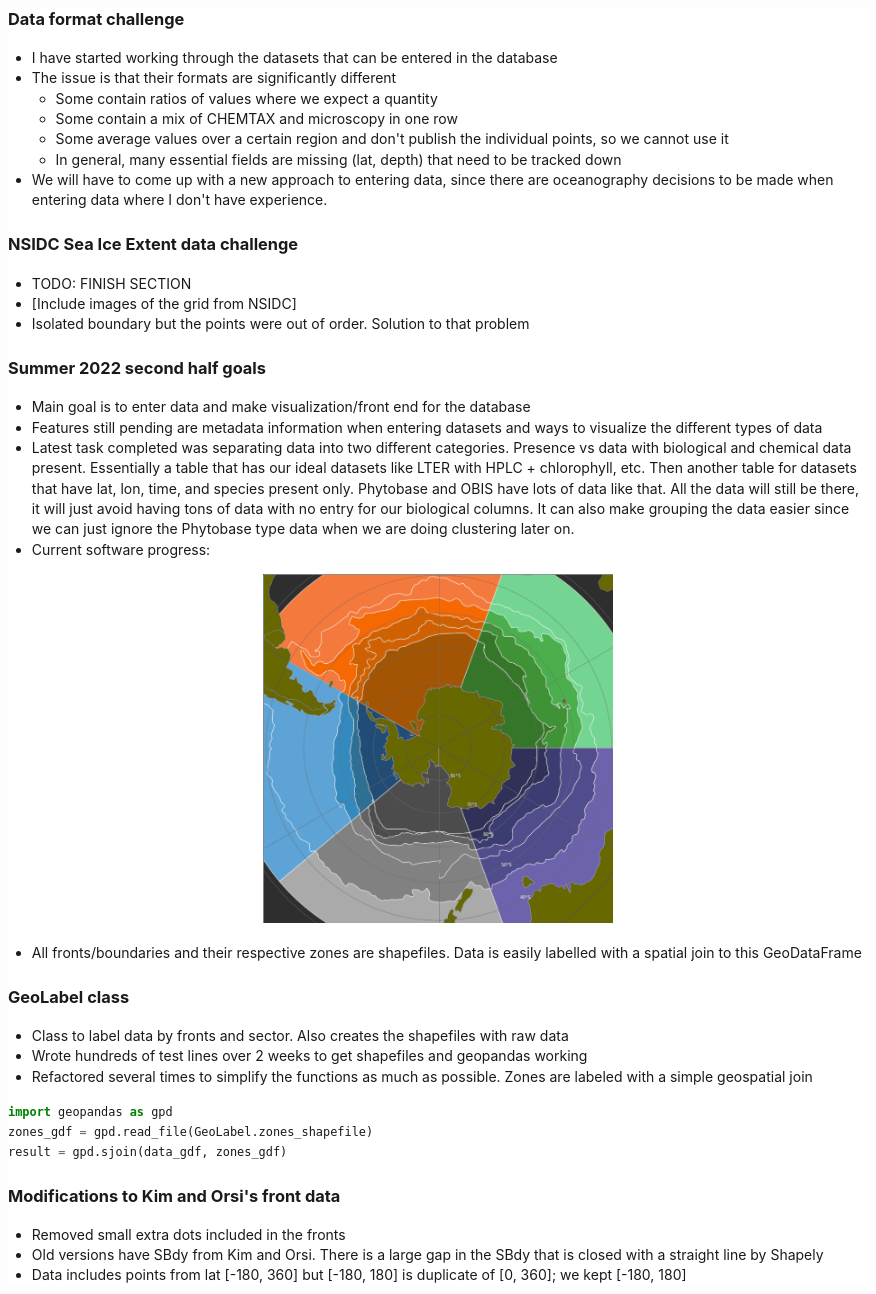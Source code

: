 ### Data format challenge
- I have started working through the datasets that can be entered in the database
- The issue is that their formats are significantly different
  - Some contain ratios of values where we expect a quantity
  - Some contain a mix of CHEMTAX and microscopy in one row
  - Some average values over a certain region and don't publish the individual points, so we cannot use it
  - In general, many essential fields are missing (lat, depth) that need to be tracked down
- We will have to come up with a new approach to entering data, since there are oceanography decisions to be made when entering data where I don't have experience.

### NSIDC Sea Ice Extent data challenge
- TODO: FINISH SECTION
- [Include images of the grid from NSIDC]
- Isolated boundary but the points were out of order. Solution to that problem

### Summer 2022 second half goals
- Main goal is to enter data and make visualization/front end for the database
- Features still pending are metadata information when entering datasets and ways to visualize the different types of data
- Latest task completed was separating data into two different categories. Presence vs data with biological and chemical data present. Essentially a table that has our ideal datasets like LTER with HPLC + chlorophyll, etc. Then another table for datasets that have lat, lon, time, and species present only. Phytobase and OBIS have lots of data like that. All the data will still be there, it will just avoid having tons of data with no entry for our biological columns. It can also make grouping the data easier since we can just ignore the Phytobase type data when we are doing clustering later on.
- Current software progress:
<p align="center">
  <img 
    width="350"
    src="img/fronts_shapes.png"
>
</p>

- All fronts/boundaries and their respective zones are shapefiles. Data is easily labelled with a spatial join to this GeoDataFrame

### GeoLabel class
- Class to label data by fronts and sector. Also creates the shapefiles with raw data
- Wrote hundreds of test lines over 2 weeks to get shapefiles and geopandas working
- Refactored several times to simplify the functions as much as possible. Zones are labeled with a simple geospatial join
```python
import geopandas as gpd
zones_gdf = gpd.read_file(GeoLabel.zones_shapefile)
result = gpd.sjoin(data_gdf, zones_gdf)
```

### Modifications to Kim and Orsi's front data
- Removed small extra dots included in the fronts
- Old versions have SBdy from Kim and Orsi. There is a large gap in the SBdy that is closed with a straight line by Shapely
- Data includes points from lat [-180, 360] but [-180, 180] is duplicate of [0, 360]; we kept [-180, 180]
